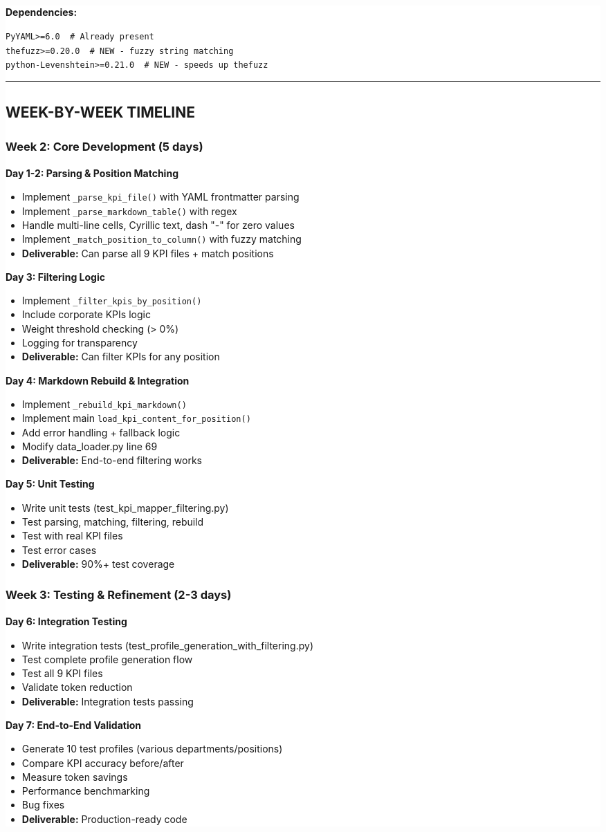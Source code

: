 **Dependencies:**
```txt
PyYAML>=6.0  # Already present
thefuzz>=0.20.0  # NEW - fuzzy string matching
python-Levenshtein>=0.21.0  # NEW - speeds up thefuzz
```

---

## WEEK-BY-WEEK TIMELINE

### Week 2: Core Development (5 days)

**Day 1-2: Parsing & Position Matching**
- Implement `_parse_kpi_file()` with YAML frontmatter parsing
- Implement `_parse_markdown_table()` with regex
- Handle multi-line cells, Cyrillic text, dash "-" for zero values
- Implement `_match_position_to_column()` with fuzzy matching
- **Deliverable:** Can parse all 9 KPI files + match positions

**Day 3: Filtering Logic**
- Implement `_filter_kpis_by_position()`
- Include corporate KPIs logic
- Weight threshold checking (> 0%)
- Logging for transparency
- **Deliverable:** Can filter KPIs for any position

**Day 4: Markdown Rebuild & Integration**
- Implement `_rebuild_kpi_markdown()`
- Implement main `load_kpi_content_for_position()`
- Add error handling + fallback logic
- Modify data_loader.py line 69
- **Deliverable:** End-to-end filtering works

**Day 5: Unit Testing**
- Write unit tests (test_kpi_mapper_filtering.py)
- Test parsing, matching, filtering, rebuild
- Test with real KPI files
- Test error cases
- **Deliverable:** 90%+ test coverage

### Week 3: Testing & Refinement (2-3 days)

**Day 6: Integration Testing**
- Write integration tests (test_profile_generation_with_filtering.py)
- Test complete profile generation flow
- Test all 9 KPI files
- Validate token reduction
- **Deliverable:** Integration tests passing

**Day 7: End-to-End Validation**
- Generate 10 test profiles (various departments/positions)
- Compare KPI accuracy before/after
- Measure token savings
- Performance benchmarking
- Bug fixes
- **Deliverable:** Production-ready code
